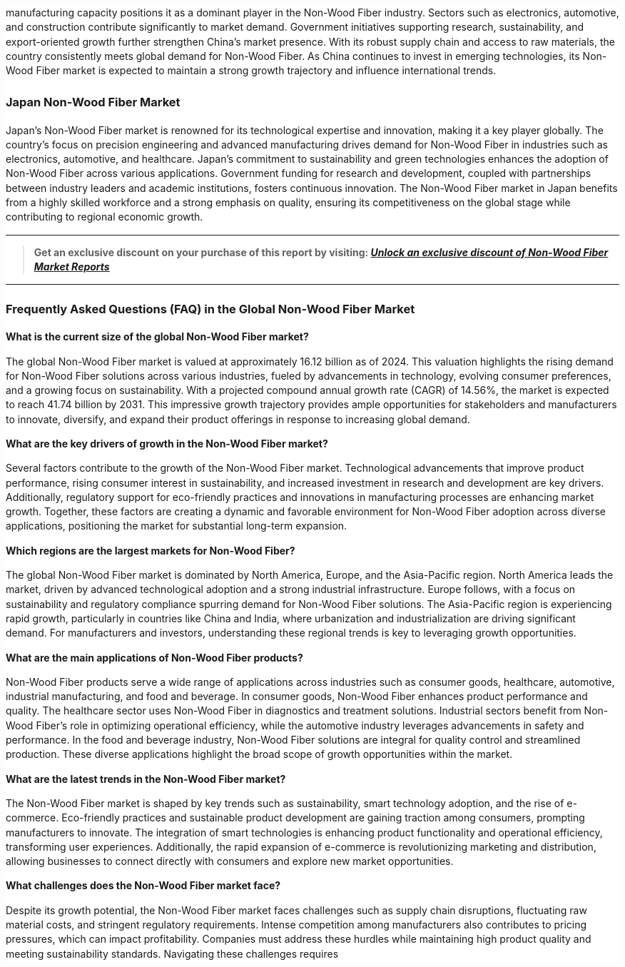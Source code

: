 manufacturing capacity positions it as a dominant player in the Non-Wood Fiber industry. Sectors such as electronics, automotive, and construction contribute significantly to market demand. Government initiatives supporting research, sustainability, and export-oriented growth further strengthen China&rsquo;s market presence. With its robust supply chain and access to raw materials, the country consistently meets global demand for Non-Wood Fiber. As China continues to invest in emerging technologies, its Non-Wood Fiber market is expected to maintain a strong growth trajectory and influence international trends.</p><h3>Japan Non-Wood Fiber Market</h3><p>Japan&rsquo;s Non-Wood Fiber market is renowned for its technological expertise and innovation, making it a key player globally. The country&rsquo;s focus on precision engineering and advanced manufacturing drives demand for Non-Wood Fiber in industries such as electronics, automotive, and healthcare. Japan&rsquo;s commitment to sustainability and green technologies enhances the adoption of Non-Wood Fiber across various applications. Government funding for research and development, coupled with partnerships between industry leaders and academic institutions, fosters continuous innovation. The Non-Wood Fiber market in Japan benefits from a highly skilled workforce and a strong emphasis on quality, ensuring its competitiveness on the global stage while contributing to regional economic growth.</p><hr /><blockquote><p><strong>Get an exclusive discount on your purchase of this report by visiting: <em><a href="://marketresearchpulse.com/ask-for-discount/21731?utm_source=Github&amp;utm_medium=029">Unlock an exclusive discount of Non-Wood Fiber Market Reports</a></em>&nbsp;</strong></p></blockquote><hr /><h3>Frequently Asked Questions (FAQ) in the Global Non-Wood Fiber Market</h3><p><strong>What is the current size of the global Non-Wood Fiber market?</strong></p><p>The global Non-Wood Fiber market is valued at approximately 16.12 billion as of 2024. This valuation highlights the rising demand for Non-Wood Fiber solutions across various industries, fueled by advancements in technology, evolving consumer preferences, and a growing focus on sustainability. With a projected compound annual growth rate (CAGR) of 14.56%, the market is expected to reach 41.74 billion by 2031. This impressive growth trajectory provides ample opportunities for stakeholders and manufacturers to innovate, diversify, and expand their product offerings in response to increasing global demand.</p><p><strong>What are the key drivers of growth in the Non-Wood Fiber market?</strong></p><p>Several factors contribute to the growth of the Non-Wood Fiber market. Technological advancements that improve product performance, rising consumer interest in sustainability, and increased investment in research and development are key drivers. Additionally, regulatory support for eco-friendly practices and innovations in manufacturing processes are enhancing market growth. Together, these factors are creating a dynamic and favorable environment for Non-Wood Fiber adoption across diverse applications, positioning the market for substantial long-term expansion.</p><p><strong>Which regions are the largest markets for Non-Wood Fiber?</strong></p><p>The global Non-Wood Fiber market is dominated by North America, Europe, and the Asia-Pacific region. North America leads the market, driven by advanced technological adoption and a strong industrial infrastructure. Europe follows, with a focus on sustainability and regulatory compliance spurring demand for Non-Wood Fiber solutions. The Asia-Pacific region is experiencing rapid growth, particularly in countries like China and India, where urbanization and industrialization are driving significant demand. For manufacturers and investors, understanding these regional trends is key to leveraging growth opportunities.</p><p><strong>What are the main applications of Non-Wood Fiber products?</strong></p><p>Non-Wood Fiber products serve a wide range of applications across industries such as consumer goods, healthcare, automotive, industrial manufacturing, and food and beverage. In consumer goods, Non-Wood Fiber enhances product performance and quality. The healthcare sector uses Non-Wood Fiber in diagnostics and treatment solutions. Industrial sectors benefit from Non-Wood Fiber&rsquo;s role in optimizing operational efficiency, while the automotive industry leverages advancements in safety and performance. In the food and beverage industry, Non-Wood Fiber solutions are integral for quality control and streamlined production. These diverse applications highlight the broad scope of growth opportunities within the market.</p><p><strong>What are the latest trends in the Non-Wood Fiber market?</strong></p><p>The Non-Wood Fiber market is shaped by key trends such as sustainability, smart technology adoption, and the rise of e-commerce. Eco-friendly practices and sustainable product development are gaining traction among consumers, prompting manufacturers to innovate. The integration of smart technologies is enhancing product functionality and operational efficiency, transforming user experiences. Additionally, the rapid expansion of e-commerce is revolutionizing marketing and distribution, allowing businesses to connect directly with consumers and explore new market opportunities.</p><p><strong>What challenges does the Non-Wood Fiber market face?</strong></p><p>Despite its growth potential, the Non-Wood Fiber market faces challenges such as supply chain disruptions, fluctuating raw material costs, and stringent regulatory requirements. Intense competition among manufacturers also contributes to pricing pressures, which can impact profitability. Companies must address these hurdles while maintaining high product quality and meeting sustainability standards. Navigating these challenges requires